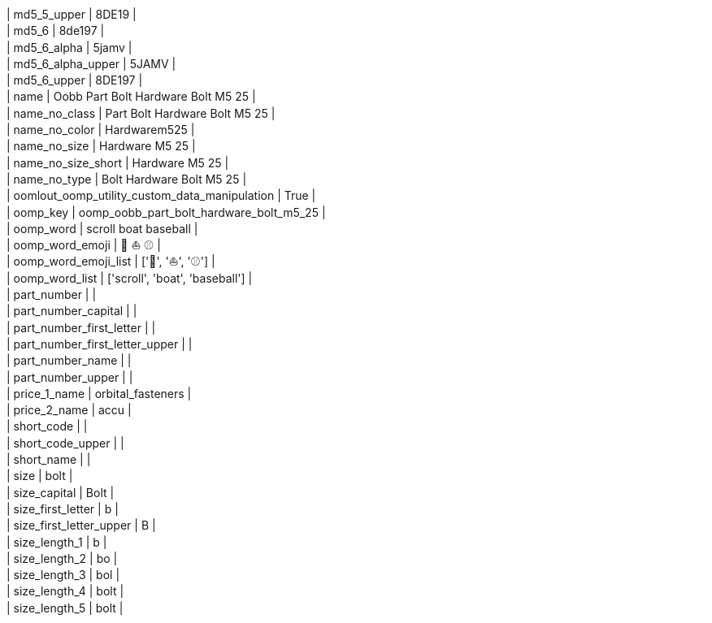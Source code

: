 | md5_5_upper | 8DE19 |  
| md5_6 | 8de197 |  
| md5_6_alpha | 5jamv |  
| md5_6_alpha_upper | 5JAMV |  
| md5_6_upper | 8DE197 |  
| name | Oobb Part Bolt Hardware Bolt M5 25 |  
| name_no_class | Part Bolt Hardware Bolt M5 25 |  
| name_no_color | Hardwarem525 |  
| name_no_size | Hardware M5 25 |  
| name_no_size_short | Hardware M5 25 |  
| name_no_type | Bolt Hardware Bolt M5 25 |  
| oomlout_oomp_utility_custom_data_manipulation | True |  
| oomp_key | oomp_oobb_part_bolt_hardware_bolt_m5_25 |  
| oomp_word | scroll boat baseball |  
| oomp_word_emoji | :scroll: :boat: :baseball: |  
| oomp_word_emoji_list | [':scroll:', ':boat:', ':baseball:'] |  
| oomp_word_list | ['scroll', 'boat', 'baseball'] |  
| part_number |  |  
| part_number_capital |  |  
| part_number_first_letter |  |  
| part_number_first_letter_upper |  |  
| part_number_name |  |  
| part_number_upper |  |  
| price_1_name | orbital_fasteners |  
| price_2_name | accu |  
| short_code |  |  
| short_code_upper |  |  
| short_name |  |  
| size | bolt |  
| size_capital | Bolt |  
| size_first_letter | b |  
| size_first_letter_upper | B |  
| size_length_1 | b |  
| size_length_2 | bo |  
| size_length_3 | bol |  
| size_length_4 | bolt |  
| size_length_5 | bolt |  